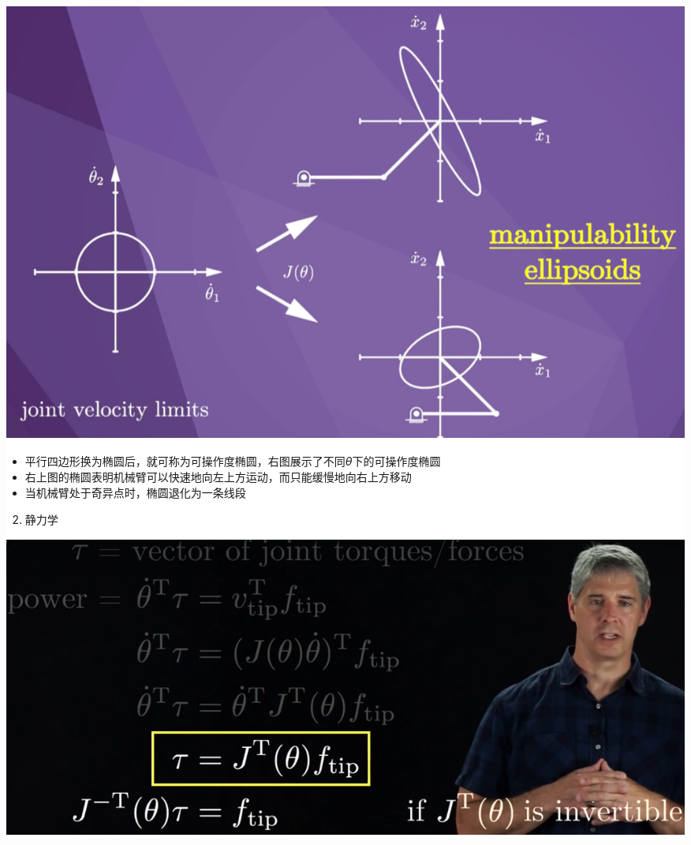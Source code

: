 ![](./fig/52.png)

* 平行四边形换为椭圆后，就可称为可操作度椭圆，右图展示了不同$\theta$下的可操作度椭圆
* 右上图的椭圆表明机械臂可以快速地向左上方运动，而只能缓慢地向右上方移动
* 当机械臂处于奇异点时，椭圆退化为一条线段

2. 静力学

![](./fig/53.png)
